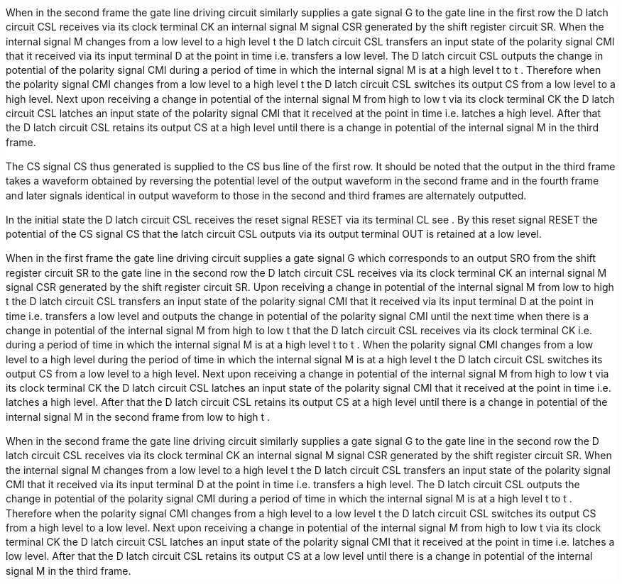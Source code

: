 When in the second frame the gate line driving circuit similarly supplies a gate signal G to the gate line in the first row the D latch circuit CSL receives via its clock terminal CK an internal signal M signal CSR generated by the shift register circuit SR. When the internal signal M changes from a low level to a high level t the D latch circuit CSL transfers an input state of the polarity signal CMI that it received via its input terminal D at the point in time i.e. transfers a low level. The D latch circuit CSL outputs the change in potential of the polarity signal CMI during a period of time in which the internal signal M is at a high level t to t . Therefore when the polarity signal CMI changes from a low level to a high level t the D latch circuit CSL switches its output CS from a low level to a high level. Next upon receiving a change in potential of the internal signal M from high to low t via its clock terminal CK the D latch circuit CSL latches an input state of the polarity signal CMI that it received at the point in time i.e. latches a high level. After that the D latch circuit CSL retains its output CS at a high level until there is a change in potential of the internal signal M in the third frame.

The CS signal CS thus generated is supplied to the CS bus line of the first row. It should be noted that the output in the third frame takes a waveform obtained by reversing the potential level of the output waveform in the second frame and in the fourth frame and later signals identical in output waveform to those in the second and third frames are alternately outputted.

In the initial state the D latch circuit CSL receives the reset signal RESET via its terminal CL see . By this reset signal RESET the potential of the CS signal CS that the latch circuit CSL outputs via its output terminal OUT is retained at a low level.

When in the first frame the gate line driving circuit supplies a gate signal G which corresponds to an output SRO from the shift register circuit SR to the gate line in the second row the D latch circuit CSL receives via its clock terminal CK an internal signal M signal CSR generated by the shift register circuit SR. Upon receiving a change in potential of the internal signal M from low to high t the D latch circuit CSL transfers an input state of the polarity signal CMI that it received via its input terminal D at the point in time i.e. transfers a low level and outputs the change in potential of the polarity signal CMI until the next time when there is a change in potential of the internal signal M from high to low t that the D latch circuit CSL receives via its clock terminal CK i.e. during a period of time in which the internal signal M is at a high level t to t . When the polarity signal CMI changes from a low level to a high level during the period of time in which the internal signal M is at a high level t the D latch circuit CSL switches its output CS from a low level to a high level. Next upon receiving a change in potential of the internal signal M from high to low t via its clock terminal CK the D latch circuit CSL latches an input state of the polarity signal CMI that it received at the point in time i.e. latches a high level. After that the D latch circuit CSL retains its output CS at a high level until there is a change in potential of the internal signal M in the second frame from low to high t .

When in the second frame the gate line driving circuit similarly supplies a gate signal G to the gate line in the second row the D latch circuit CSL receives via its clock terminal CK an internal signal M signal CSR generated by the shift register circuit SR. When the internal signal M changes from a low level to a high level t the D latch circuit CSL transfers an input state of the polarity signal CMI that it received via its input terminal D at the point in time i.e. transfers a high level. The D latch circuit CSL outputs the change in potential of the polarity signal CMI during a period of time in which the internal signal M is at a high level t to t . Therefore when the polarity signal CMI changes from a high level to a low level t the D latch circuit CSL switches its output CS from a high level to a low level. Next upon receiving a change in potential of the internal signal M from high to low t via its clock terminal CK the D latch circuit CSL latches an input state of the polarity signal CMI that it received at the point in time i.e. latches a low level. After that the D latch circuit CSL retains its output CS at a low level until there is a change in potential of the internal signal M in the third frame.
